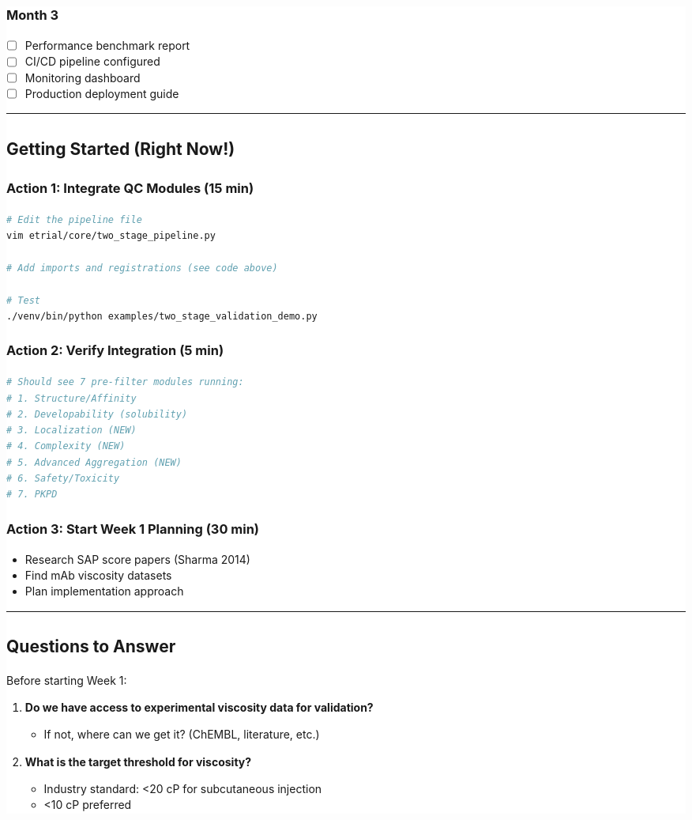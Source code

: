 ### Month 3
- [ ] Performance benchmark report
- [ ] CI/CD pipeline configured
- [ ] Monitoring dashboard
- [ ] Production deployment guide

---

## Getting Started (Right Now!)

### Action 1: Integrate QC Modules (15 min)

```bash
# Edit the pipeline file
vim etrial/core/two_stage_pipeline.py

# Add imports and registrations (see code above)

# Test
./venv/bin/python examples/two_stage_validation_demo.py
```

### Action 2: Verify Integration (5 min)

```bash
# Should see 7 pre-filter modules running:
# 1. Structure/Affinity
# 2. Developability (solubility)
# 3. Localization (NEW)
# 4. Complexity (NEW)
# 5. Advanced Aggregation (NEW)
# 6. Safety/Toxicity
# 7. PKPD
```

### Action 3: Start Week 1 Planning (30 min)

- Research SAP score papers (Sharma 2014)
- Find mAb viscosity datasets
- Plan implementation approach

---

## Questions to Answer

Before starting Week 1:

1. **Do we have access to experimental viscosity data for validation?**
   - If not, where can we get it? (ChEMBL, literature, etc.)

2. **What is the target threshold for viscosity?**
   - Industry standard: <20 cP for subcutaneous injection
   - <10 cP preferred
